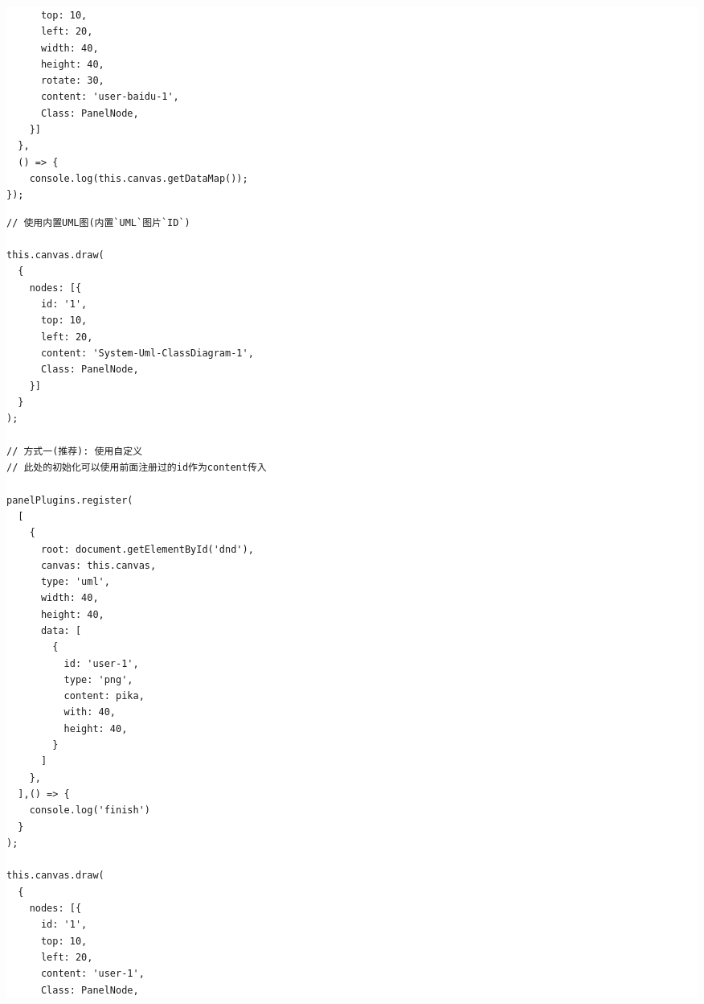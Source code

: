 ``` JS
      top: 10,
      left: 20,
      width: 40,
      height: 40,
      rotate: 30,
      content: 'user-baidu-1',
      Class: PanelNode,
    }]
  },
  () => {
    console.log(this.canvas.getDataMap());
});

```

``` JS
// 使用内置UML图(内置`UML`图片`ID`)

this.canvas.draw(
  {
    nodes: [{
      id: '1',
      top: 10,
      left: 20,
      content: 'System-Uml-ClassDiagram-1',
      Class: PanelNode,
    }]
  }
);

// 方式一(推荐): 使用自定义
// 此处的初始化可以使用前面注册过的id作为content传入

panelPlugins.register(
  [
    {
      root: document.getElementById('dnd'),
      canvas: this.canvas,
      type: 'uml',
      width: 40,
      height: 40,
      data: [
        {
          id: 'user-1',
          type: 'png',
          content: pika,
          with: 40,
          height: 40,
        }
      ]
    },
  ],() => {
    console.log('finish')
  }
);

this.canvas.draw(
  {
    nodes: [{
      id: '1',
      top: 10,
      left: 20,
      content: 'user-1',
      Class: PanelNode,
```